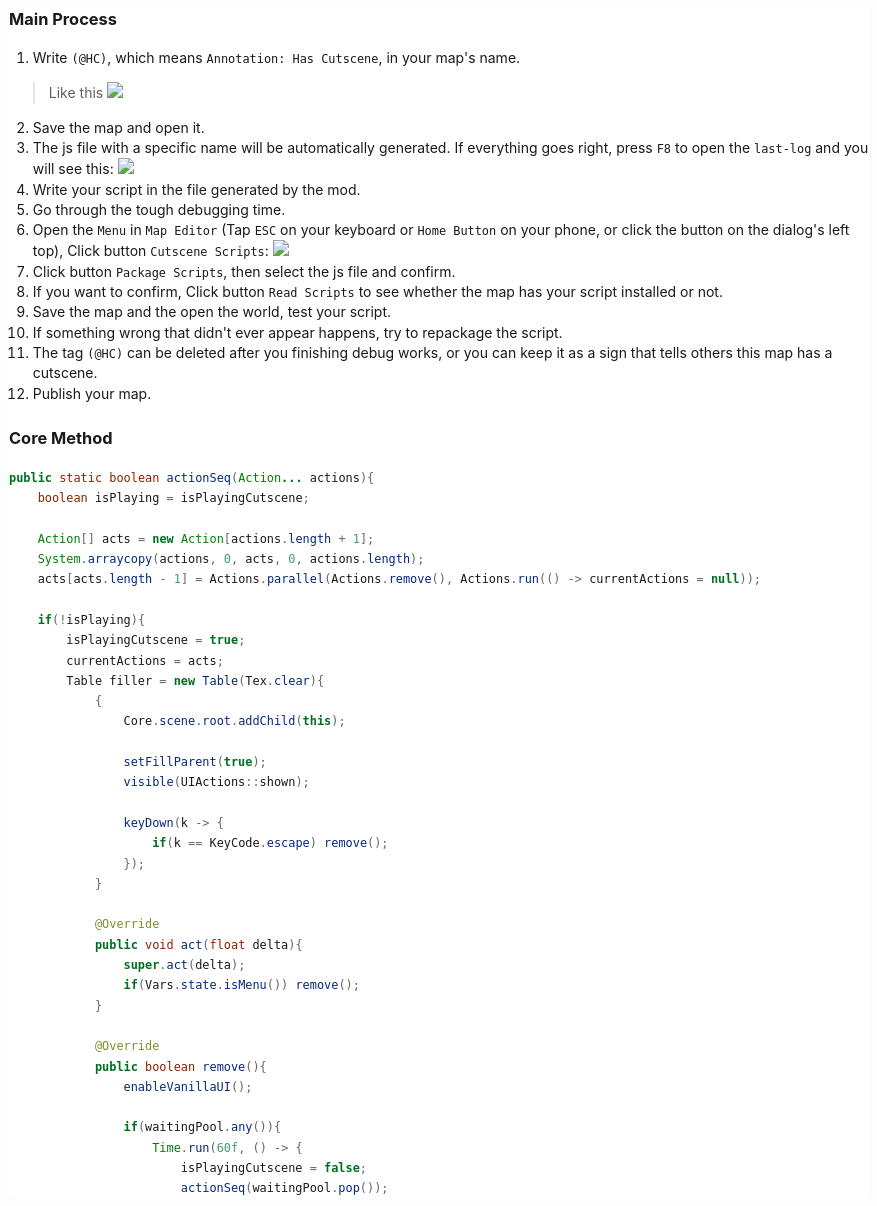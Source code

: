 ### Main Process

1. Write `(@HC)`, which means `Annotation: Has Cutscene`, in your map's name.
> Like this
> ![](https://github.com/Yuria-Shikibe/NewHorizonMod/raw/main/github-pictures/guide/cutscene-guide-rename.png)
2. Save the map and open it.
3. The js file with a specific name will be automatically generated. If everything goes right, press `F8` to open the `last-log` and you will see this: ![](https://github.com/Yuria-Shikibe/NewHorizonMod/raw/main/github-pictures/guide/cutscene-js-auto-generated.png)
4. Write your script in the file generated by the mod.
5. Go through the tough debugging time.
6. Open the `Menu` in `Map Editor` (Tap `ESC` on your keyboard or `Home Button` on your phone, or click the button on the dialog's left top), Click button `Cutscene Scripts`: ![](https://github.com/Yuria-Shikibe/NewHorizonMod/raw/main/github-pictures/guide/cutscene-guide-package1.png)
7. Click button `Package Scripts`, then select the js file and confirm.
8. If you want to confirm, Click button `Read Scripts` to see whether the map has your script installed or not.
9. Save the map and the open the world, test your script.
10. If something wrong that didn't ever appear happens, try to repackage the script.
11. The tag `(@HC)` can be deleted after you finishing debug works, or you can keep it as a sign that tells others this map has a cutscene.
12. Publish your map.

### Core Method
```java
public static boolean actionSeq(Action... actions){
    boolean isPlaying = isPlayingCutscene;
    
    Action[] acts = new Action[actions.length + 1];
    System.arraycopy(actions, 0, acts, 0, actions.length);
    acts[acts.length - 1] = Actions.parallel(Actions.remove(), Actions.run(() -> currentActions = null));
    
    if(!isPlaying){
        isPlayingCutscene = true;
        currentActions = acts;
        Table filler = new Table(Tex.clear){
            {
                Core.scene.root.addChild(this);
                
                setFillParent(true);
                visible(UIActions::shown);
                
                keyDown(k -> {
                    if(k == KeyCode.escape) remove();
                });
            }
            
            @Override
            public void act(float delta){
                super.act(delta);
                if(Vars.state.isMenu()) remove();
            }
            
            @Override
            public boolean remove(){
                enableVanillaUI();
                
                if(waitingPool.any()){
                    Time.run(60f, () -> {
                        isPlayingCutscene = false;
                        actionSeq(waitingPool.pop());
```
